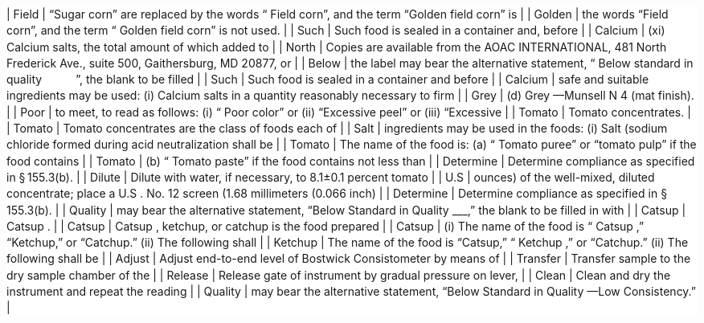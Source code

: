 | Field                                 | &#8220;Sugar corn&#8221; are replaced by the words &#8220; Field corn&#8221;, and the term &#8220;Golden field corn&#8221; is                                |
| Golden                                | the words &#8220;Field corn&#8221;, and the term &#8220; Golden  field corn&#8221; is not used.                                                              |
| Such                                  | Such food is sealed in a container and, before                                                                                                               |
| Calcium                               | (xi)  Calcium salts, the total amount of which added to                                                                                                      |
| North                                 | Copies are available from the AOAC INTERNATIONAL, 481  North Frederick Ave., suite 500, Gaithersburg, MD 20877, or                                           |
| Below                                 | the label may bear the alternative statement, &#8220; Below standard in quality&#8195;&#8195;&#8195;&#8221;, the blank to be filled                          |
| Such                                  | Such food is sealed in a container and before                                                                                                                |
| Calcium                               | safe and suitable ingredients may be used: (i) Calcium salts in a quantity reasonably necessary to firm                                                      |
| Grey                                  | (d)  Grey &#8212;Munsell N 4 (mat finish).                                                                                                                   |
| Poor                                  | to meet, to read as follows: (i) &#8220; Poor color&#8221; or (ii) &#8220;Excessive peel&#8221; or (iii) &#8220;Excessive                                    |
| Tomato                                | Tomato  concentrates.                                                                                                                                        |
| Tomato                                | Tomato concentrates are the class of foods each of                                                                                                           |
| Salt                                  | ingredients may be used in the foods: (i) Salt (sodium chloride formed during acid neutralization shall be                                                   |
| Tomato                                | The name of the food is: (a) &#8220; Tomato puree&#8221; or &#8220;tomato pulp&#8221; if the food contains                                                   |
| Tomato                                | (b) &#8220; Tomato paste&#8221; if the food contains not less than                                                                                           |
| Determine                             | Determine  compliance as specified in &#167;&#8201;155.3(b).                                                                                                 |
| Dilute                                | Dilute with water, if necessary, to 8.1&#177;0.1 percent tomato                                                                                              |
| U.S                                   | ounces) of the well-mixed, diluted concentrate; place a U.S . No. 12 screen (1.68 millimeters (0.066 inch)                                                   |
| Determine                             | Determine  compliance as specified in &#167;&#8201;155.3(b).                                                                                                 |
| Quality                               | may bear the alternative statement, &#8220;Below Standard in Quality ___,&#8221; the blank to be filled in with                                              |
| Catsup                                | Catsup .                                                                                                                                                     |
| Catsup                                | Catsup , ketchup, or catchup is the food prepared                                                                                                            |
| Catsup                                | (i) The name of the food is &#8220; Catsup ,&#8221; &#8220;Ketchup,&#8221; or &#8220;Catchup.&#8221; (ii) The following shall                                |
| Ketchup                               | The name of the food is &#8220;Catsup,&#8221; &#8220; Ketchup ,&#8221; or &#8220;Catchup.&#8221; (ii) The following shall be                                 |
| Adjust                                | Adjust end-to-end level of Bostwick Consistometer by means of                                                                                                |
| Transfer                              | Transfer sample to the dry sample chamber of the                                                                                                             |
| Release                               | Release gate of instrument by gradual pressure on lever,                                                                                                     |
| Clean                                 | Clean and dry the instrument and repeat the reading                                                                                                          |
| Quality                               | may bear the alternative statement, &#8220;Below Standard in Quality &#8212;Low Consistency.&#8221;                                                          |